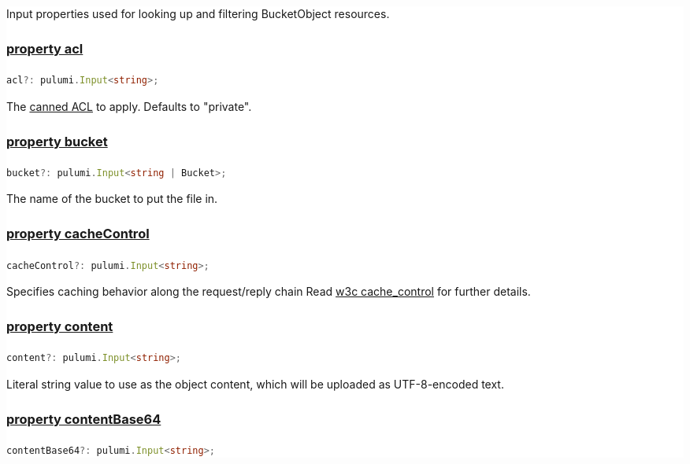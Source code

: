 Input properties used for looking up and filtering BucketObject resources.

<h3 class="pdoc-member-header">
<a class="pdoc-child-name" href="https://github.com/pulumi/pulumi-aws/blob/master/sdk/nodejs/s3/bucketObject.ts#L170">property acl</a>
</h3>

```typescript
acl?: pulumi.Input<string>;
```


The [canned ACL](https://docs.aws.amazon.com/AmazonS3/latest/dev/acl-overview.html#canned-acl) to apply. Defaults to "private".

<h3 class="pdoc-member-header">
<a class="pdoc-child-name" href="https://github.com/pulumi/pulumi-aws/blob/master/sdk/nodejs/s3/bucketObject.ts#L174">property bucket</a>
</h3>

```typescript
bucket?: pulumi.Input<string | Bucket>;
```


The name of the bucket to put the file in.

<h3 class="pdoc-member-header">
<a class="pdoc-child-name" href="https://github.com/pulumi/pulumi-aws/blob/master/sdk/nodejs/s3/bucketObject.ts#L178">property cacheControl</a>
</h3>

```typescript
cacheControl?: pulumi.Input<string>;
```


Specifies caching behavior along the request/reply chain Read [w3c cache_control](http://www.w3.org/Protocols/rfc2616/rfc2616-sec14.html#sec14.9) for further details.

<h3 class="pdoc-member-header">
<a class="pdoc-child-name" href="https://github.com/pulumi/pulumi-aws/blob/master/sdk/nodejs/s3/bucketObject.ts#L182">property content</a>
</h3>

```typescript
content?: pulumi.Input<string>;
```


Literal string value to use as the object content, which will be uploaded as UTF-8-encoded text.

<h3 class="pdoc-member-header">
<a class="pdoc-child-name" href="https://github.com/pulumi/pulumi-aws/blob/master/sdk/nodejs/s3/bucketObject.ts#L186">property contentBase64</a>
</h3>

```typescript
contentBase64?: pulumi.Input<string>;
```

